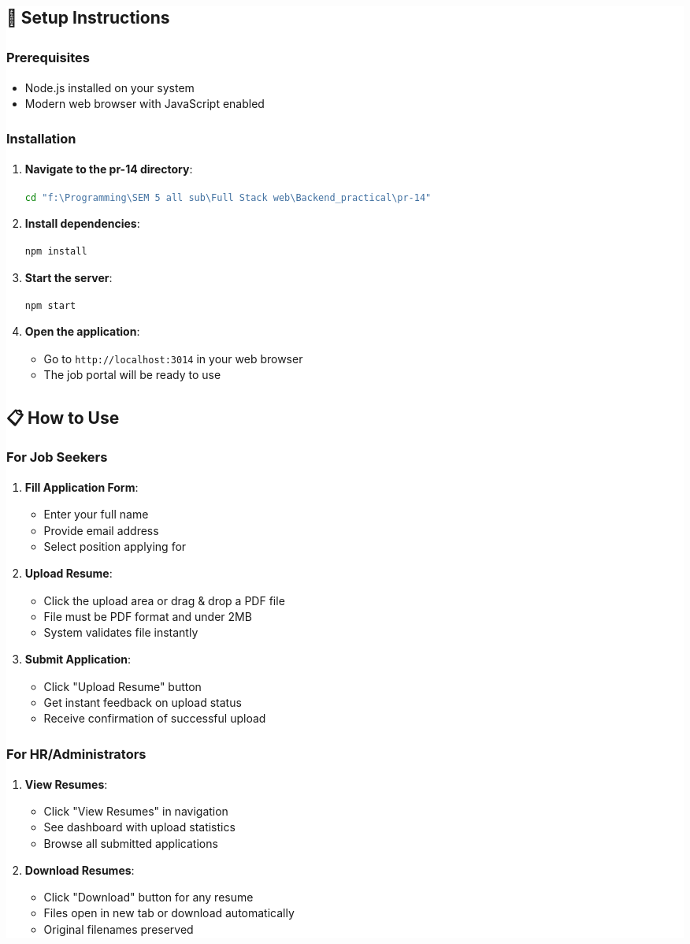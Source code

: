 ## 🔧 Setup Instructions

### Prerequisites
- Node.js installed on your system
- Modern web browser with JavaScript enabled

### Installation

1. **Navigate to the pr-14 directory**:
   ```bash
   cd "f:\Programming\SEM 5 all sub\Full Stack web\Backend_practical\pr-14"
   ```

2. **Install dependencies**:
   ```bash
   npm install
   ```

3. **Start the server**:
   ```bash
   npm start
   ```

4. **Open the application**:
   - Go to `http://localhost:3014` in your web browser
   - The job portal will be ready to use

## 📋 How to Use

### For Job Seekers

1. **Fill Application Form**:
   - Enter your full name
   - Provide email address
   - Select position applying for

2. **Upload Resume**:
   - Click the upload area or drag & drop a PDF file
   - File must be PDF format and under 2MB
   - System validates file instantly

3. **Submit Application**:
   - Click "Upload Resume" button
   - Get instant feedback on upload status
   - Receive confirmation of successful upload

### For HR/Administrators

1. **View Resumes**:
   - Click "View Resumes" in navigation
   - See dashboard with upload statistics
   - Browse all submitted applications

2. **Download Resumes**:
   - Click "Download" button for any resume
   - Files open in new tab or download automatically
   - Original filenames preserved
